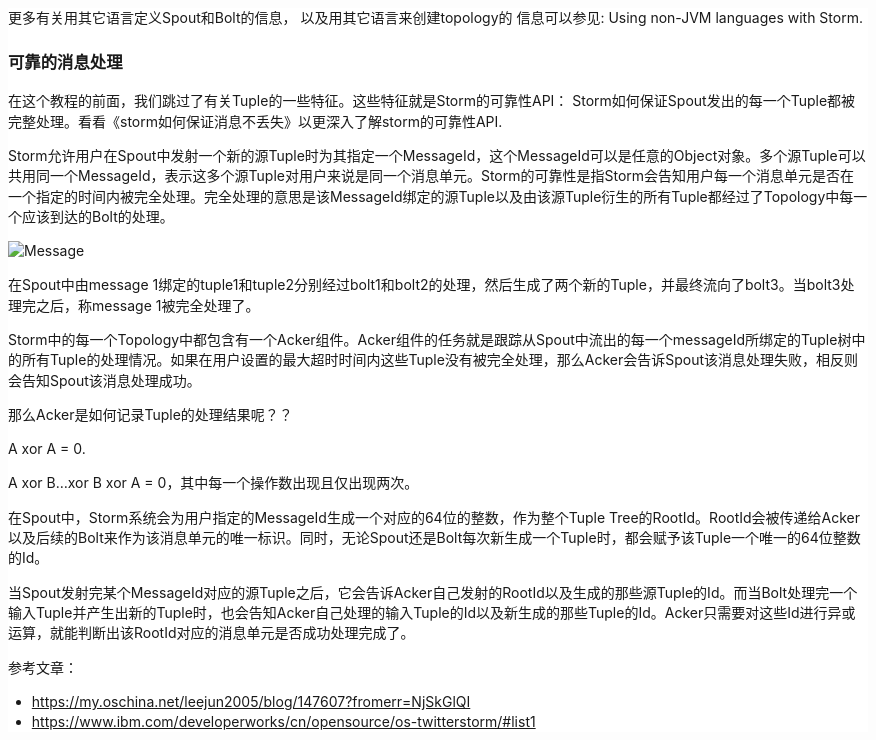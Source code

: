更多有关用其它语言定义Spout和Bolt的信息， 以及用其它语言来创建topology的 信息可以参见: Using non-JVM languages with Storm.

### 可靠的消息处理

在这个教程的前面，我们跳过了有关Tuple的一些特征。这些特征就是Storm的可靠性API： Storm如何保证Spout发出的每一个Tuple都被完整处理。看看《storm如何保证消息不丢失》以更深入了解storm的可靠性API.

Storm允许用户在Spout中发射一个新的源Tuple时为其指定一个MessageId，这个MessageId可以是任意的Object对象。多个源Tuple可以共用同一个MessageId，表示这多个源Tuple对用户来说是同一个消息单元。Storm的可靠性是指Storm会告知用户每一个消息单元是否在一个指定的时间内被完全处理。完全处理的意思是该MessageId绑定的源Tuple以及由该源Tuple衍生的所有Tuple都经过了Topology中每一个应该到达的Bolt的处理。

![Message](http://img.blog.csdn.net/20161107210353469?watermark/2/text/aHR0cDovL2Jsb2cuY3Nkbi5uZXQv/font/5a6L5L2T/fontsize/400/fill/I0JBQkFCMA==/dissolve/70/gravity/Center)

在Spout中由message 1绑定的tuple1和tuple2分别经过bolt1和bolt2的处理，然后生成了两个新的Tuple，并最终流向了bolt3。当bolt3处理完之后，称message 1被完全处理了。

Storm中的每一个Topology中都包含有一个Acker组件。Acker组件的任务就是跟踪从Spout中流出的每一个messageId所绑定的Tuple树中的所有Tuple的处理情况。如果在用户设置的最大超时时间内这些Tuple没有被完全处理，那么Acker会告诉Spout该消息处理失败，相反则会告知Spout该消息处理成功。

那么Acker是如何记录Tuple的处理结果呢？？

A xor A = 0.

A xor B…xor B xor A = 0，其中每一个操作数出现且仅出现两次。

在Spout中，Storm系统会为用户指定的MessageId生成一个对应的64位的整数，作为整个Tuple Tree的RootId。RootId会被传递给Acker以及后续的Bolt来作为该消息单元的唯一标识。同时，无论Spout还是Bolt每次新生成一个Tuple时，都会赋予该Tuple一个唯一的64位整数的Id。

当Spout发射完某个MessageId对应的源Tuple之后，它会告诉Acker自己发射的RootId以及生成的那些源Tuple的Id。而当Bolt处理完一个输入Tuple并产生出新的Tuple时，也会告知Acker自己处理的输入Tuple的Id以及新生成的那些Tuple的Id。Acker只需要对这些Id进行异或运算，就能判断出该RootId对应的消息单元是否成功处理完成了。

参考文章：

- https://my.oschina.net/leejun2005/blog/147607?fromerr=NjSkGlQI
- https://www.ibm.com/developerworks/cn/opensource/os-twitterstorm/#list1